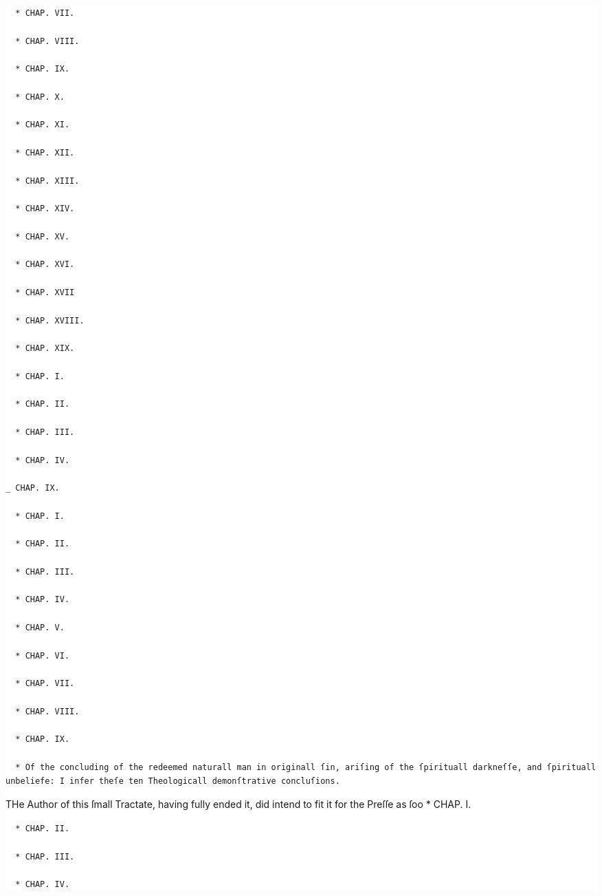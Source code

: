       * CHAP. VII.

      * CHAP. VIII.

      * CHAP. IX.

      * CHAP. X.

      * CHAP. XI.

      * CHAP. XII.

      * CHAP. XIII.

      * CHAP. XIV.

      * CHAP. XV.

      * CHAP. XVI.

      * CHAP. XVII

      * CHAP. XVIII.

      * CHAP. XIX.

      * CHAP. I.

      * CHAP. II.

      * CHAP. III.

      * CHAP. IV.

    _ CHAP. IX.

      * CHAP. I.

      * CHAP. II.

      * CHAP. III.

      * CHAP. IV.

      * CHAP. V.

      * CHAP. VI.

      * CHAP. VII.

      * CHAP. VIII.

      * CHAP. IX.

      * Of the concluding of the redeemed naturall man in originall ſin, ariſing of the ſpirituall darkneſſe, and ſpirituall unbeliefe: I infer theſe ten Theologicall demonſtrative concluſions.
THe Author of this ſmall Tractate, having fully ended it, did intend to fit it for the Preſſe as ſoo
      * CHAP. I.

      * CHAP. II.

      * CHAP. III.

      * CHAP. IV.
